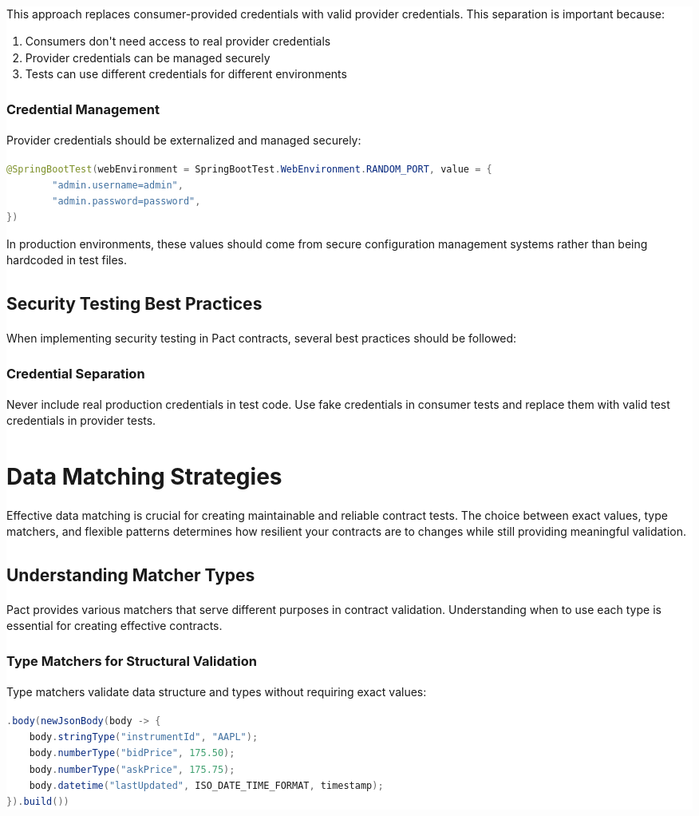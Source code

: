 This approach replaces consumer-provided credentials with valid provider credentials. This separation is important because:

1. Consumers don't need access to real provider credentials
2. Provider credentials can be managed securely
3. Tests can use different credentials for different environments

### Credential Management

Provider credentials should be externalized and managed securely:

```java
@SpringBootTest(webEnvironment = SpringBootTest.WebEnvironment.RANDOM_PORT, value = {
        "admin.username=admin",
        "admin.password=password",
})
```

In production environments, these values should come from secure configuration management systems rather than being hardcoded in test files.

## Security Testing Best Practices

When implementing security testing in Pact contracts, several best practices should be followed:

### Credential Separation

Never include real production credentials in test code. Use fake credentials in consumer tests and replace them with valid test credentials in provider tests.

# Data Matching Strategies

Effective data matching is crucial for creating maintainable and reliable contract tests. The choice between exact values, type matchers, and flexible patterns determines how resilient your contracts are to changes while still providing meaningful validation.

## Understanding Matcher Types

Pact provides various matchers that serve different purposes in contract validation. Understanding when to use each type is essential for creating effective contracts.

### Type Matchers for Structural Validation

Type matchers validate data structure and types without requiring exact values:

```java
.body(newJsonBody(body -> {
    body.stringType("instrumentId", "AAPL");
    body.numberType("bidPrice", 175.50);
    body.numberType("askPrice", 175.75);
    body.datetime("lastUpdated", ISO_DATE_TIME_FORMAT, timestamp);
}).build())
```
